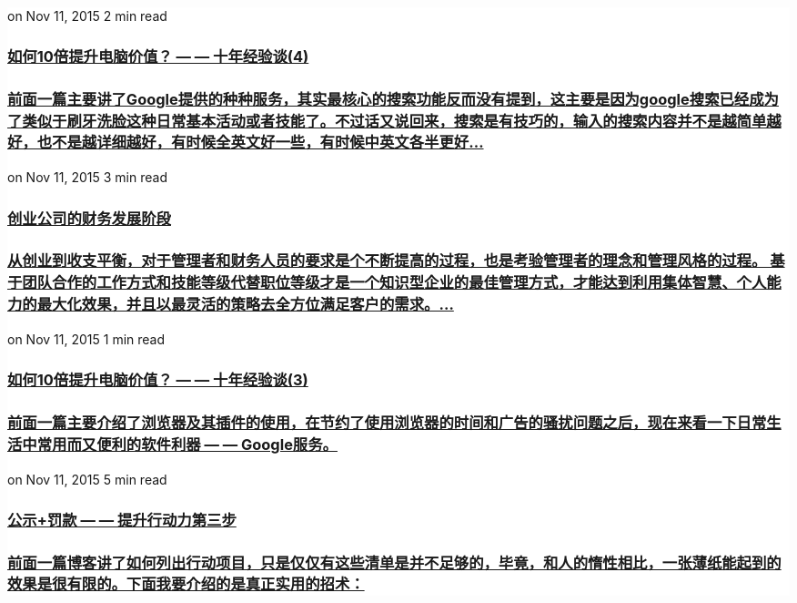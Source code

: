 

on Nov 11, 2015
2 min read

### [如何10倍提升电脑价值？ — — 十年经验谈(4)](/@winglight/如何10倍提升电脑价值-十年经验谈-4-255c33608fad?source=your_stories_page---------------------------)

### [前面一篇主要讲了Google提供的种种服务，其实最核心的搜索功能反而没有提到，这主要是因为google搜索已经成为了类似于刷牙洗脸这种日常基本活动或者技能了。不过话又说回来，搜索是有技巧的，输入的搜索内容并不是越简单越好，也不是越详细越好，有时候全英文好一些，有时候中英文各半更好…](/@winglight/如何10倍提升电脑价值-十年经验谈-4-255c33608fad?source=your_stories_page---------------------------)



on Nov 11, 2015
3 min read

### [创业公司的财务发展阶段](/@winglight/创业公司的财务发展阶段-dd9d81fcef4b?source=your_stories_page---------------------------)

### [从创业到收支平衡，对于管理者和财务人员的要求是个不断提高的过程，也是考验管理者的理念和管理风格的过程。 基于团队合作的工作方式和技能等级代替职位等级才是一个知识型企业的最佳管理方式，才能达到利用集体智慧、个人能力的最大化效果，并且以最灵活的策略去全方位满足客户的需求。…](/@winglight/创业公司的财务发展阶段-dd9d81fcef4b?source=your_stories_page---------------------------)



on Nov 11, 2015
1 min read

### [如何10倍提升电脑价值？ — — 十年经验谈(3)](/@winglight/如何10倍提升电脑价值-十年经验谈-3-2383435efb8b?source=your_stories_page---------------------------)

### [前面一篇主要介绍了浏览器及其插件的使用，在节约了使用浏览器的时间和广告的骚扰问题之后，现在来看一下日常生活中常用而又便利的软件利器 — — Google服务。](/@winglight/如何10倍提升电脑价值-十年经验谈-3-2383435efb8b?source=your_stories_page---------------------------)



on Nov 11, 2015
5 min read

### [公示+罚款 — — 提升行动力第三步](/@winglight/公示-罚款-提升行动力第三步-b8f91b47a762?source=your_stories_page---------------------------)

### [前面一篇博客讲了如何列出行动项目，只是仅仅有这些清单是并不足够的，毕竟，和人的惰性相比，一张薄纸能起到的效果是很有限的。下面我要介绍的是真正实用的招术：](/@winglight/公示-罚款-提升行动力第三步-b8f91b47a762?source=your_stories_page---------------------------)
